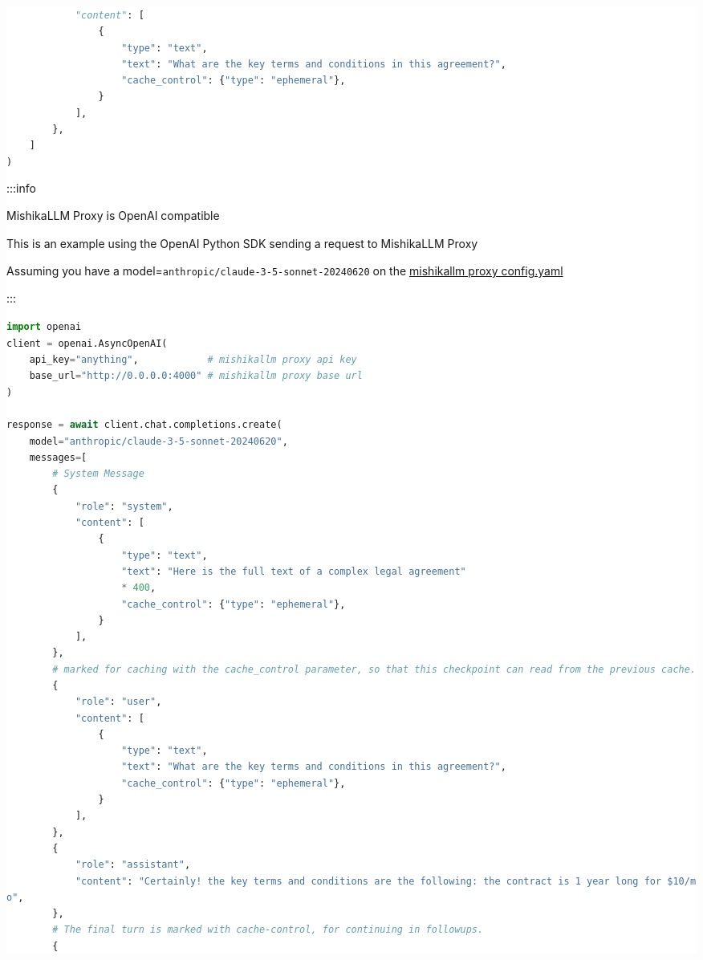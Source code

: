 ```python 
            "content": [
                {
                    "type": "text",
                    "text": "What are the key terms and conditions in this agreement?",
                    "cache_control": {"type": "ephemeral"},
                }
            ],
        },
    ]
)
```
</TabItem>
<TabItem value="proxy" label="MishikaLLM Proxy">

:::info

MishikaLLM Proxy is OpenAI compatible

This is an example using the OpenAI Python SDK sending a request to MishikaLLM Proxy

Assuming you have a model=`anthropic/claude-3-5-sonnet-20240620` on the [mishikallm proxy config.yaml](#usage-with-mishikallm-proxy)

:::

```python 
import openai
client = openai.AsyncOpenAI(
    api_key="anything",            # mishikallm proxy api key
    base_url="http://0.0.0.0:4000" # mishikallm proxy base url
)

response = await client.chat.completions.create(
    model="anthropic/claude-3-5-sonnet-20240620",
    messages=[
        # System Message
        {
            "role": "system",
            "content": [
                {
                    "type": "text",
                    "text": "Here is the full text of a complex legal agreement"
                    * 400,
                    "cache_control": {"type": "ephemeral"},
                }
            ],
        },
        # marked for caching with the cache_control parameter, so that this checkpoint can read from the previous cache.
        {
            "role": "user",
            "content": [
                {
                    "type": "text",
                    "text": "What are the key terms and conditions in this agreement?",
                    "cache_control": {"type": "ephemeral"},
                }
            ],
        },
        {
            "role": "assistant",
            "content": "Certainly! the key terms and conditions are the following: the contract is 1 year long for $10/mo",
        },
        # The final turn is marked with cache-control, for continuing in followups.
        {
```